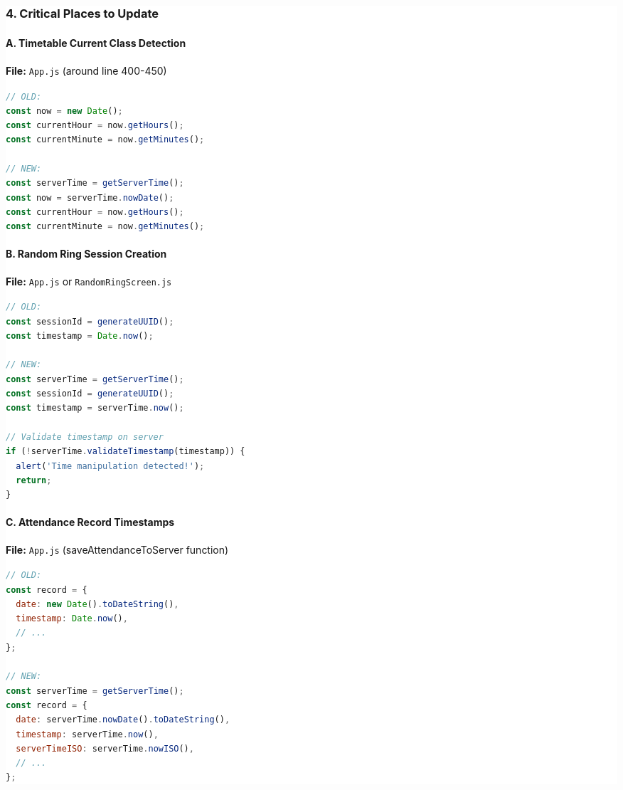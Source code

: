 
### 4. Critical Places to Update

#### A. Timetable Current Class Detection

**File:** `App.js` (around line 400-450)

```javascript
// OLD:
const now = new Date();
const currentHour = now.getHours();
const currentMinute = now.getMinutes();

// NEW:
const serverTime = getServerTime();
const now = serverTime.nowDate();
const currentHour = now.getHours();
const currentMinute = now.getMinutes();
```

#### B. Random Ring Session Creation

**File:** `App.js` or `RandomRingScreen.js`

```javascript
// OLD:
const sessionId = generateUUID();
const timestamp = Date.now();

// NEW:
const serverTime = getServerTime();
const sessionId = generateUUID();
const timestamp = serverTime.now();

// Validate timestamp on server
if (!serverTime.validateTimestamp(timestamp)) {
  alert('Time manipulation detected!');
  return;
}
```

#### C. Attendance Record Timestamps

**File:** `App.js` (saveAttendanceToServer function)

```javascript
// OLD:
const record = {
  date: new Date().toDateString(),
  timestamp: Date.now(),
  // ...
};

// NEW:
const serverTime = getServerTime();
const record = {
  date: serverTime.nowDate().toDateString(),
  timestamp: serverTime.now(),
  serverTimeISO: serverTime.nowISO(),
  // ...
};
```
